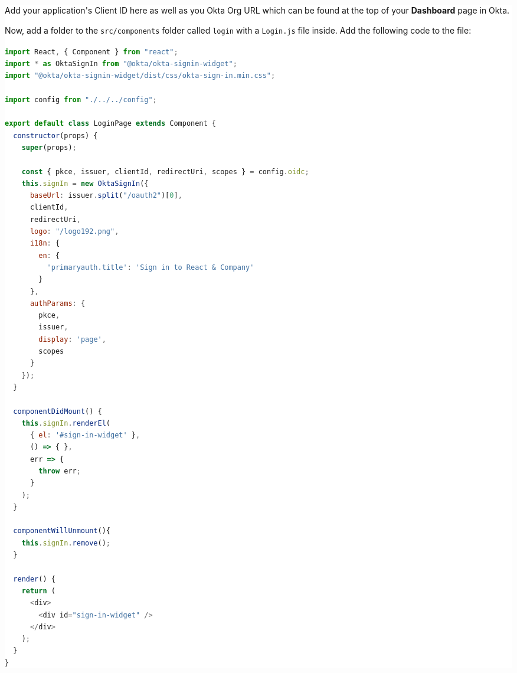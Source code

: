 Add your application's Client ID here as well as you Okta Org URL which can be found at the top of your **Dashboard** page in Okta.

Now, add a folder to the `src/components` folder called `login` with a `Login.js` file inside. Add the following code to the file:

```js
import React, { Component } from "react";
import * as OktaSignIn from "@okta/okta-signin-widget";
import "@okta/okta-signin-widget/dist/css/okta-sign-in.min.css";

import config from "./../../config";

export default class LoginPage extends Component {
  constructor(props) {
    super(props);

    const { pkce, issuer, clientId, redirectUri, scopes } = config.oidc;
    this.signIn = new OktaSignIn({
      baseUrl: issuer.split("/oauth2")[0],
      clientId,
      redirectUri,
      logo: "/logo192.png",
      i18n: {
        en: {
          'primaryauth.title': 'Sign in to React & Company'
        }
      },
      authParams: {
        pkce,
        issuer,
        display: 'page',
        scopes
      }
    });
  }

  componentDidMount() {
    this.signIn.renderEl(
      { el: '#sign-in-widget' },
      () => { },
      err => {
        throw err;
      }
    );
  }

  componentWillUnmount(){
    this.signIn.remove();
  }

  render() {
    return (
      <div>
        <div id="sign-in-widget" />
      </div>
    );
  }
}
```
